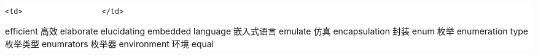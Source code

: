     <td>                  </td>
  </tr>
  <tr>
    <td> efficient                            </td>
    <td> 高效               </td>
    <td>                  </td>
    <td>                  </td>
  </tr>
  <tr>
    <td> elaborate                            </td>
    <td>                    </td>
    <td>                  </td>
    <td>                  </td>
  </tr>
  <tr>
    <td> elucidating                          </td>
    <td>                    </td>
    <td>                  </td>
    <td>                  </td>
  </tr>
  <tr>
    <td> embedded language                    </td>
    <td> 嵌入式语言         </td>
    <td>                  </td>
    <td>                  </td>
  </tr>
  <tr>
    <td> emulate                              </td>
    <td> 仿真               </td>
    <td>                  </td>
    <td>                  </td>
  </tr>
  <tr>
    <td> encapsulation                        </td>
    <td> 封装               </td>
    <td>                  </td>
    <td>                  </td>
  </tr>
  <tr>
    <td> enum                                 </td>
    <td> 枚举               </td>
    <td>                  </td>
    <td>                  </td>
  </tr>
  <tr>
    <td> enumeration type                     </td>
    <td> 枚举类型           </td>
    <td>                  </td>
    <td>                  </td>
  </tr>
  <tr>
    <td> enumrators                           </td>
    <td> 枚举器             </td>
    <td>                  </td>
    <td>                  </td>
  </tr>
  <tr>
    <td> environment                          </td>
    <td> 环境               </td>
    <td>                  </td>
    <td>                  </td>
  </tr>
  <tr>
    <td> equal                                </td>